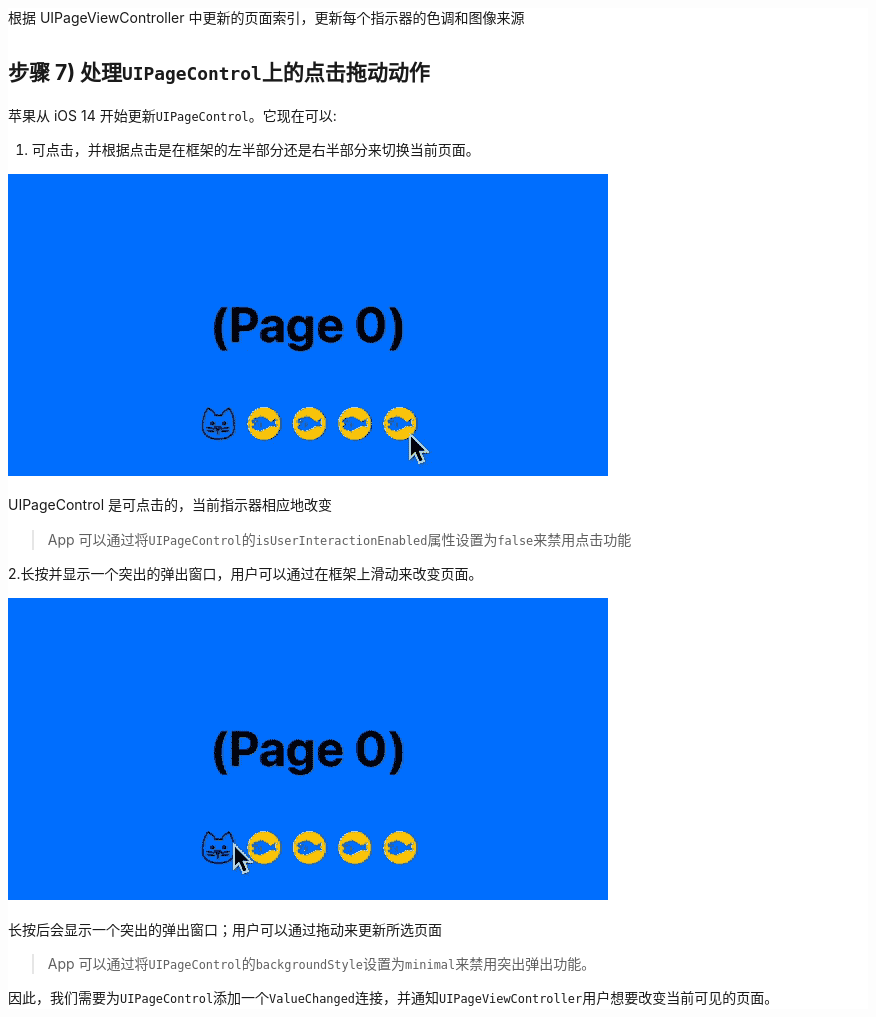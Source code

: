 根据 UIPageViewController 中更新的页面索引，更新每个指示器的色调和图像来源

## **步骤 7)** 处理`UIPageControl`上的点击拖动动作

苹果从 iOS 14 开始更新`UIPageControl`。它现在可以:

1.  可点击，并根据点击是在框架的左半部分还是右半部分来切换当前页面。

![](img/900747c7571e73a832e76075e983c705.png)

UIPageControl 是可点击的，当前指示器相应地改变

> App 可以通过将`UIPageControl`的`isUserInteractionEnabled`属性设置为`false`来禁用点击功能

2.长按并显示一个突出的弹出窗口，用户可以通过在框架上滑动来改变页面。

![](img/34a5bc774e4054b2dd0c445cc547a518.png)

长按后会显示一个突出的弹出窗口；用户可以通过拖动来更新所选页面

> App 可以通过将`UIPageControl`的`backgroundStyle`设置为`minimal`来禁用突出弹出功能。

因此，我们需要为`UIPageControl`添加一个`ValueChanged`连接，并通知`UIPageViewController`用户想要改变当前可见的页面。
